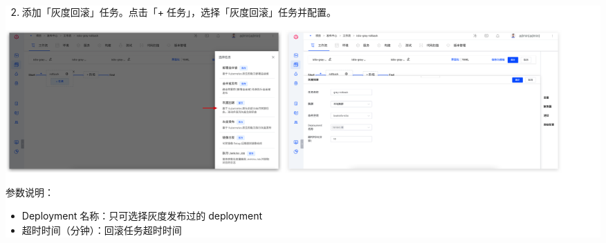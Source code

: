 2. 添加「灰度回滚」任务。点击「+ 任务」，选择「灰度回滚」任务并配置。

<img src="../_images/release_workflow_gray_rollback_1.png" width="400">
<img src="../_images/release_workflow_gray_rollback_2.png" width="400">

参数说明：
- Deployment 名称：只可选择灰度发布过的 deployment
- 超时时间（分钟）：回滚任务超时时间
